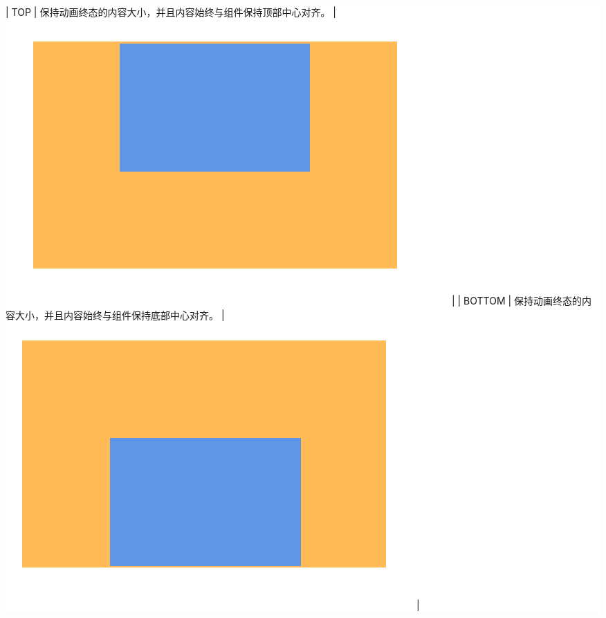 | TOP                         | 保持动画终态的内容大小，并且内容始终与组件保持顶部中心对齐。           | ![renderfit_top](figures/renderfit_top.png) |
| BOTTOM                      | 保持动画终态的内容大小，并且内容始终与组件保持底部中心对齐。           | ![renderfit_bottom](figures/renderfit_bottom.png) |